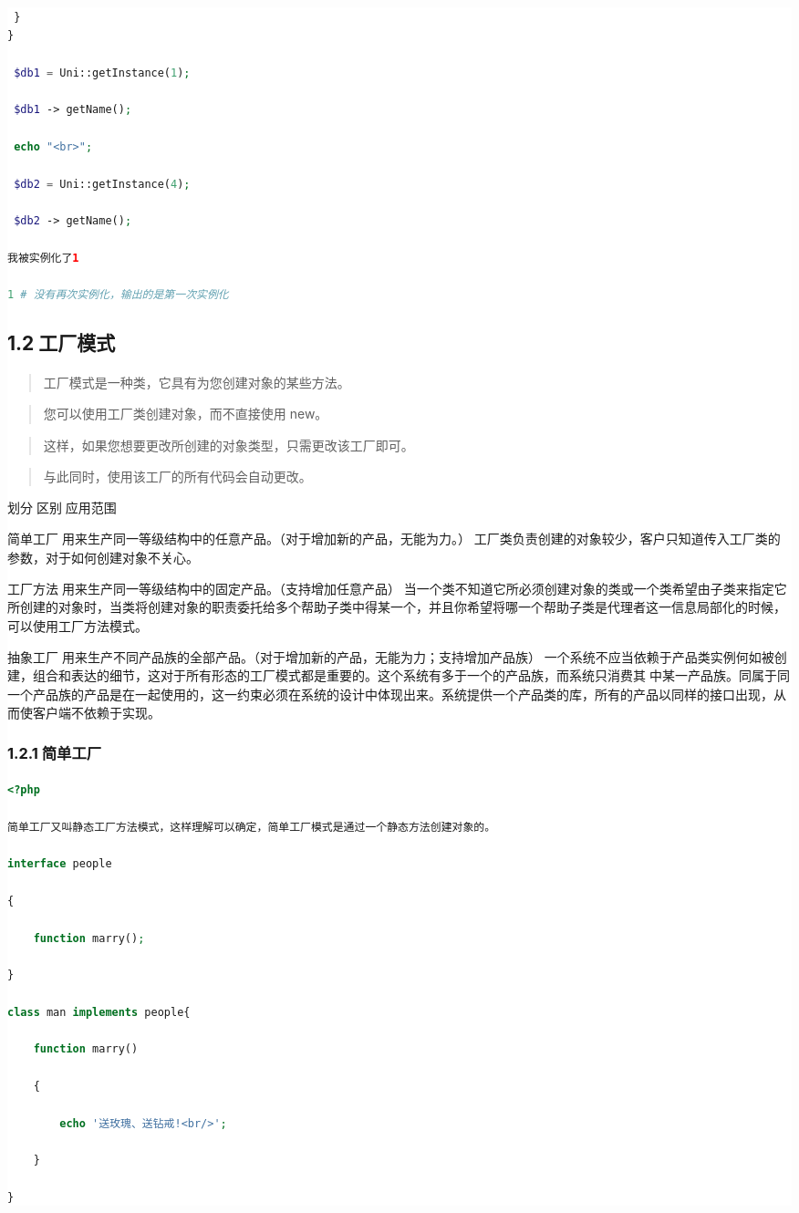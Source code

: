 ```Php
 }
}

 $db1 = Uni::getInstance(1);

 $db1 -> getName();

 echo "<br>";

 $db2 = Uni::getInstance(4);

 $db2 -> getName();

我被实例化了1

1 # 没有再次实例化，输出的是第一次实例化

```


## 1.2 工厂模式

> 工厂模式是一种类，它具有为您创建对象的某些方法。

> 您可以使用工厂类创建对象，而不直接使用 new。

> 这样，如果您想要更改所创建的对象类型，只需更改该工厂即可。

> 与此同时，使用该工厂的所有代码会自动更改。

划分	区别	应用范围

简单工厂	用来生产同一等级结构中的任意产品。（对于增加新的产品，无能为力。）	工厂类负责创建的对象较少，客户只知道传入工厂类的参数，对于如何创建对象不关心。

工厂方法	用来生产同一等级结构中的固定产品。（支持增加任意产品）	当一个类不知道它所必须创建对象的类或一个类希望由子类来指定它所创建的对象时，当类将创建对象的职责委托给多个帮助子类中得某一个，并且你希望将哪一个帮助子类是代理者这一信息局部化的时候，可以使用工厂方法模式。

抽象工厂	用来生产不同产品族的全部产品。（对于增加新的产品，无能为力；支持增加产品族）	一个系统不应当依赖于产品类实例何如被创建，组合和表达的细节，这对于所有形态的工厂模式都是重要的。这个系统有多于一个的产品族，而系统只消费其 中某一产品族。同属于同一个产品族的产品是在一起使用的，这一约束必须在系统的设计中体现出来。系统提供一个产品类的库，所有的产品以同样的接口出现，从 而使客户端不依赖于实现。

### 1.2.1 简单工厂

```php
<?php

简单工厂又叫静态工厂方法模式，这样理解可以确定，简单工厂模式是通过一个静态方法创建对象的。

interface people

{

	function marry();

}

class man implements people{

	function marry()

	{

		echo '送玫瑰、送钻戒!<br/>';

	}

}

```